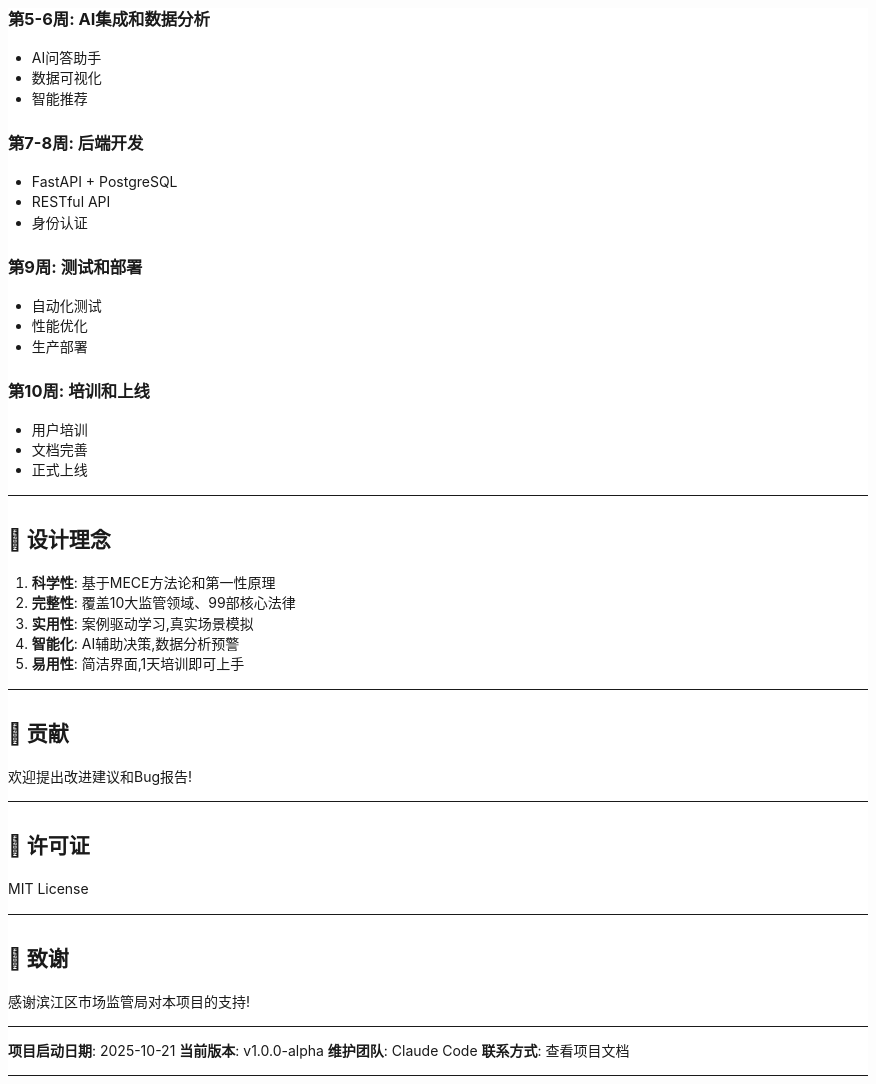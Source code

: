 ### 第5-6周: AI集成和数据分析
- AI问答助手
- 数据可视化
- 智能推荐

### 第7-8周: 后端开发
- FastAPI + PostgreSQL
- RESTful API
- 身份认证

### 第9周: 测试和部署
- 自动化测试
- 性能优化
- 生产部署

### 第10周: 培训和上线
- 用户培训
- 文档完善
- 正式上线

---

## 🎨 设计理念

1. **科学性**: 基于MECE方法论和第一性原理
2. **完整性**: 覆盖10大监管领域、99部核心法律
3. **实用性**: 案例驱动学习,真实场景模拟
4. **智能化**: AI辅助决策,数据分析预警
5. **易用性**: 简洁界面,1天培训即可上手

---

## 🤝 贡献

欢迎提出改进建议和Bug报告!

---

## 📄 许可证

MIT License

---

## 🙏 致谢

感谢滨江区市场监管局对本项目的支持!

---

**项目启动日期**: 2025-10-21
**当前版本**: v1.0.0-alpha
**维护团队**: Claude Code
**联系方式**: 查看项目文档

---
